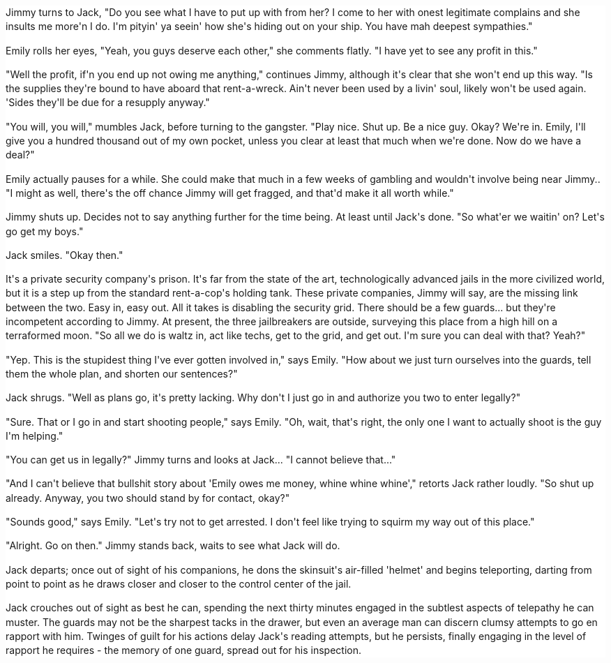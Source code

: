 Jimmy turns to Jack, "Do you see what I have to put up with from her? I come to her with onest legitimate complains and she insults me more'n I do. I'm pityin' ya seein' how she's hiding out on your ship. You have mah deepest sympathies."

Emily rolls her eyes, "Yeah, you guys deserve each other," she comments flatly. "I have yet to see any profit in this."

"Well the profit, if'n you end up not owing me anything," continues Jimmy, although it's clear that she won't end up this way. "Is the supplies they're bound to have aboard that rent-a-wreck. Ain't never been used by a livin' soul, likely won't be used again. 'Sides they'll be due for a resupply anyway."

"You will, you will," mumbles Jack, before turning to the gangster. "Play nice. Shut up. Be a nice guy. Okay? We're in. Emily, I'll give you a hundred thousand out of my own pocket, unless you clear at least that much when we're done. Now do we have a deal?"

Emily actually pauses for a while. She could make that much in a few weeks of gambling and wouldn't involve being near Jimmy.. "I might as well, there's the off chance Jimmy will get fragged, and that'd make it all worth while."

Jimmy shuts up. Decides not to say anything further for the time being. At least until Jack's done. "So what'er we waitin' on? Let's go get my boys."

Jack smiles. "Okay then."

It's a private security company's prison. It's far from the state of the art, technologically advanced jails in the more civilized world, but it is a step up from the standard rent-a-cop's holding tank. These private companies, Jimmy will say, are the missing link between the two. Easy in, easy out. All it takes is disabling the security grid. There should be a few guards... but they're incompetent according to Jimmy. At present, the three jailbreakers are outside, surveying this place from a high hill on a terraformed moon. "So all we do is waltz in, act like techs, get to the grid, and get out. I'm sure you can deal with that? Yeah?"

"Yep. This is the stupidest thing I've ever gotten involved in," says Emily. "How about we just turn ourselves into the guards, tell them the whole plan, and shorten our sentences?"

Jack shrugs. "Well as plans go, it's pretty lacking. Why don't I just go in and authorize you two to enter legally?"

"Sure. That or I go in and start shooting people," says Emily. "Oh, wait, that's right, the only one I want to actually shoot is the guy I'm helping."

"You can get us in legally?" Jimmy turns and looks at Jack... "I cannot believe that..."

"And I can't believe that bullshit story about 'Emily owes me money, whine whine whine'," retorts Jack rather loudly. "So shut up already. Anyway, you two should stand by for contact, okay?"

"Sounds good," says Emily. "Let's try not to get arrested. I don't feel like trying to squirm my way out of this place."

"Alright. Go on then." Jimmy stands back, waits to see what Jack will do.

Jack departs; once out of sight of his companions, he dons the skinsuit's air-filled 'helmet' and begins teleporting, darting from point to point as he draws closer and closer to the control center of the jail.

Jack crouches out of sight as best he can, spending the next thirty minutes engaged in the subtlest aspects of telepathy he can muster. The guards may not be the sharpest tacks in the drawer, but even an average man can discern clumsy attempts to go en rapport with him. Twinges of guilt for his actions delay Jack's reading attempts, but he persists, finally engaging in the level of rapport he requires - the memory of one guard, spread out for his inspection.
